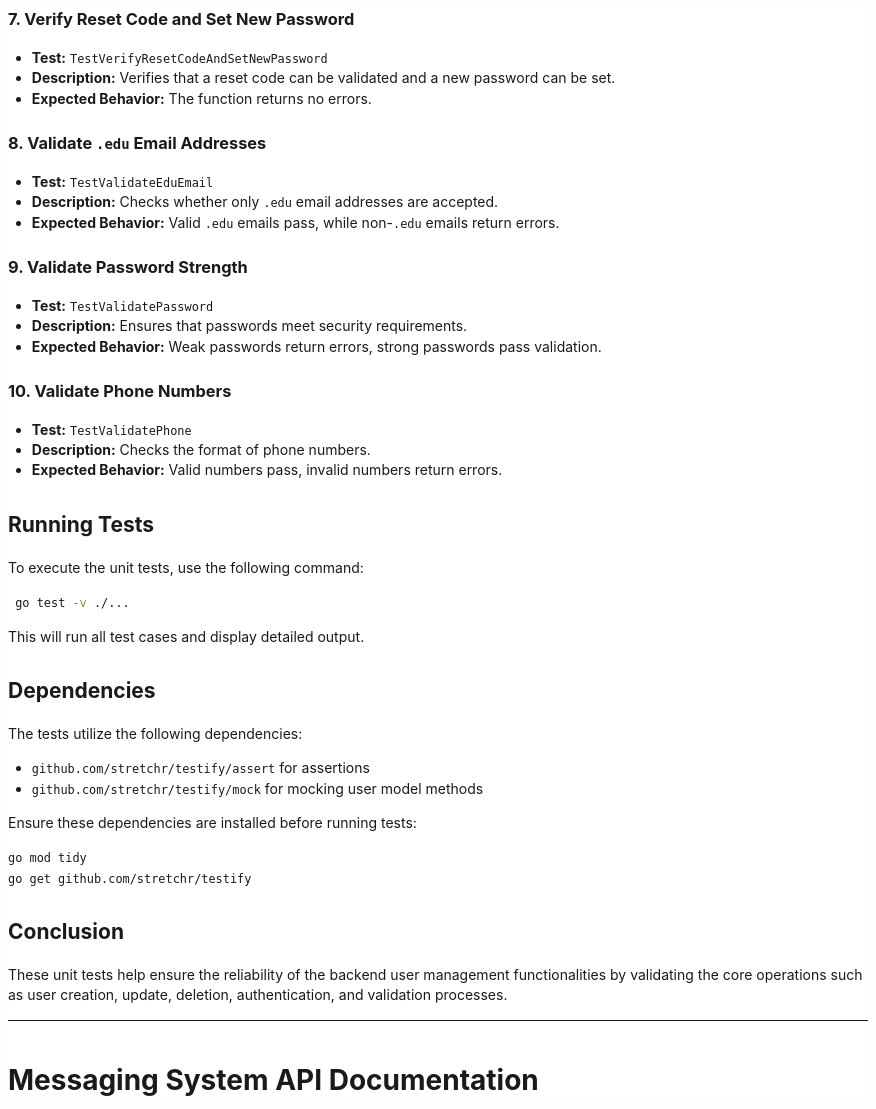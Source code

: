 ### 7. Verify Reset Code and Set New Password
- **Test:** `TestVerifyResetCodeAndSetNewPassword`
- **Description:** Verifies that a reset code can be validated and a new password can be set.
- **Expected Behavior:** The function returns no errors.

### 8. Validate `.edu` Email Addresses
- **Test:** `TestValidateEduEmail`
- **Description:** Checks whether only `.edu` email addresses are accepted.
- **Expected Behavior:** Valid `.edu` emails pass, while non-`.edu` emails return errors.

### 9. Validate Password Strength
- **Test:** `TestValidatePassword`
- **Description:** Ensures that passwords meet security requirements.
- **Expected Behavior:** Weak passwords return errors, strong passwords pass validation.

### 10. Validate Phone Numbers
- **Test:** `TestValidatePhone`
- **Description:** Checks the format of phone numbers.
- **Expected Behavior:** Valid numbers pass, invalid numbers return errors.

## Running Tests
To execute the unit tests, use the following command:
```sh
 go test -v ./...
```
This will run all test cases and display detailed output.

## Dependencies
The tests utilize the following dependencies:
- `github.com/stretchr/testify/assert` for assertions
- `github.com/stretchr/testify/mock` for mocking user model methods

Ensure these dependencies are installed before running tests:
```sh
go mod tidy
go get github.com/stretchr/testify
```

## Conclusion
These unit tests help ensure the reliability of the backend user management functionalities by validating the core operations such as user creation, update, deletion, authentication, and validation processes.


---


# Messaging System API Documentation
